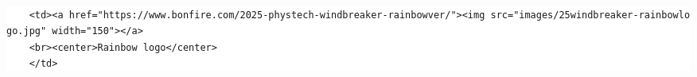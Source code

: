         <td><a href="https://www.bonfire.com/2025-phystech-windbreaker-rainbowver/"><img src="images/25windbreaker-rainbowlogo.jpg" width="150"></a>
        <br><center>Rainbow logo</center>
        </td>
  </tr>
  
</table>


